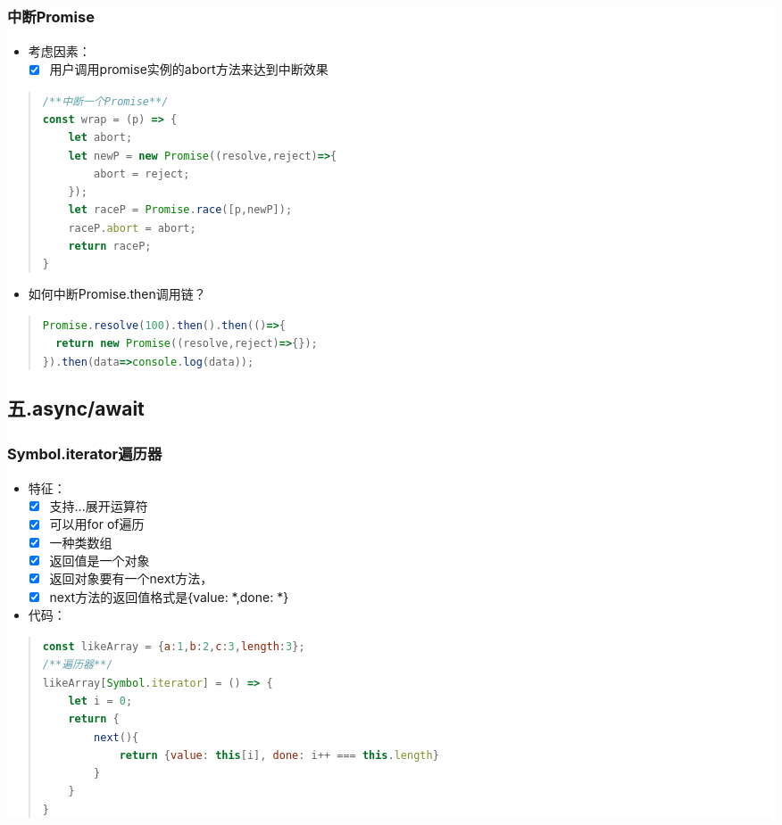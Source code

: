 ### 中断Promise

- 考虑因素：
  - [x] 用户调用promise实例的abort方法来达到中断效果

> ```javascript
> /**中断一个Promise**/
> const wrap = (p) => {
>     let abort;
>     let newP = new Promise((resolve,reject)=>{
>         abort = reject;
>     });
>     let raceP = Promise.race([p,newP]);
>     raceP.abort = abort;
>     return raceP;
> }
> ```

- 如何中断Promise.then调用链？

> ```javascript
> Promise.resolve(100).then().then(()=>{
> 	return new Promise((resolve,reject)=>{});
> }).then(data=>console.log(data));
> ```

## 五.async/await

### Symbol.iterator遍历器

- 特征：
  - [x] 支持...展开运算符
  - [x] 可以用for of遍历
  - [x] 一种类数组
  - [x] 返回值是一个对象
  - [x] 返回对象要有一个next方法，
  - [x] next方法的返回值格式是{value: *,done: *}

- 代码：

> ```` javascript
> const likeArray = {a:1,b:2,c:3,length:3};
> /**遍历器**/
> likeArray[Symbol.iterator] = () => {
>     let i = 0;
>     return {
>         next(){
>             return {value: this[i], done: i++ === this.length}
>         }
>     }
> }
> ````


[^日期]: 2020-05-24 9:30
[^作者]: Angel屁屁